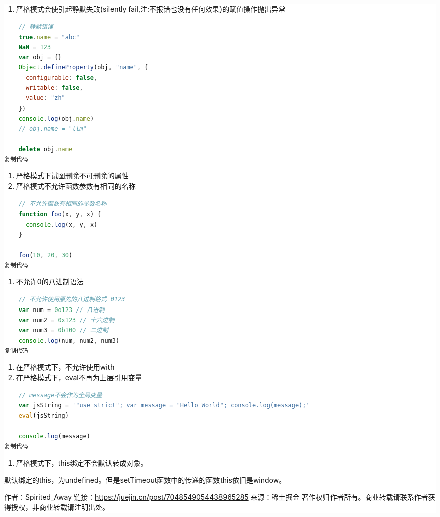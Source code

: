 1. 严格模式会使引起静默失败(silently fail,注:不报错也没有任何效果)的赋值操作抛出异常

```js
    // 静默错误
    true.name = "abc"
    NaN = 123
    var obj = {}
    Object.defineProperty(obj, "name", {
      configurable: false,
      writable: false,
      value: "zh"
    })
    console.log(obj.name)
    // obj.name = "llm"

    delete obj.name
复制代码
```

1. 严格模式下试图删除不可删除的属性
2. 严格模式不允许函数参数有相同的名称

```js
    // 不允许函数有相同的参数名称
    function foo(x, y, x) {
      console.log(x, y, x)
    }

    foo(10, 20, 30)
复制代码
```

1. 不允许0的八进制语法

```js
    // 不允许使用原先的八进制格式 0123
    var num = 0o123 // 八进制
    var num2 = 0x123 // 十六进制
    var num3 = 0b100 // 二进制
    console.log(num, num2, num3)
复制代码
```

1. 在严格模式下，不允许使用with
2. 在严格模式下，eval不再为上层引用变量

```js
    // message不会作为全局变量
    var jsString = '"use strict"; var message = "Hello World"; console.log(message);'
    eval(jsString)

    console.log(message)
复制代码
```

1. 严格模式下，this绑定不会默认转成对象。

默认绑定的this，为undefined。但是setTimeout函数中的传递的函数this依旧是window。


作者：Spirited_Away
链接：https://juejin.cn/post/7048549054438965285
来源：稀土掘金
著作权归作者所有。商业转载请联系作者获得授权，非商业转载请注明出处。
